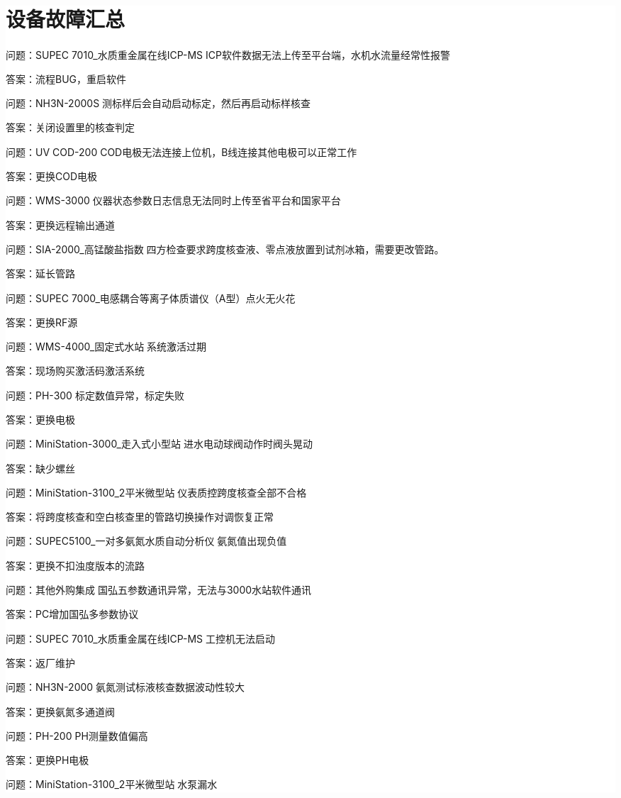 # 设备故障汇总

问题：SUPEC 7010\_水质重金属在线ICP-MS ICP软件数据无法上传至平台端，水机水流量经常性报警

答案：流程BUG，重启软件

问题：NH3N-2000S 测标样后会自动启动标定，然后再启动标样核查

答案：关闭设置里的核查判定

问题：UV COD-200 COD电极无法连接上位机，B线连接其他电极可以正常工作

答案：更换COD电极

问题：WMS-3000 仪器状态参数日志信息无法同时上传至省平台和国家平台

答案：更换远程输出通道

问题：SIA-2000\_高锰酸盐指数 四方检查要求跨度核查液、零点液放置到试剂冰箱，需要更改管路。

答案：延长管路

问题：SUPEC 7000\_电感耦合等离子体质谱仪（A型）点火无火花

答案：更换RF源

问题：WMS-4000\_固定式水站 系统激活过期

答案：现场购买激活码激活系统

问题：PH-300 标定数值异常，标定失败

答案：更换电极

问题：MiniStation-3000\_走入式小型站 进水电动球阀动作时阀头晃动

答案：缺少螺丝

问题：MiniStation-3100\_2平米微型站 仪表质控跨度核查全部不合格

答案：将跨度核查和空白核查里的管路切换操作对调恢复正常

问题：SUPEC5100\_一对多氨氮水质自动分析仪 氨氮值出现负值

答案：更换不扣浊度版本的流路

问题：其他外购集成 国弘五参数通讯异常，无法与3000水站软件通讯

答案：PC增加国弘多参数协议

问题：SUPEC 7010\_水质重金属在线ICP-MS 工控机无法启动

答案：返厂维护

问题：NH3N-2000 氨氮测试标液核查数据波动性较大

答案：更换氨氮多通道阀

问题：PH-200 PH测量数值偏高

答案：更换PH电极

问题：MiniStation-3100\_2平米微型站 水泵漏水
